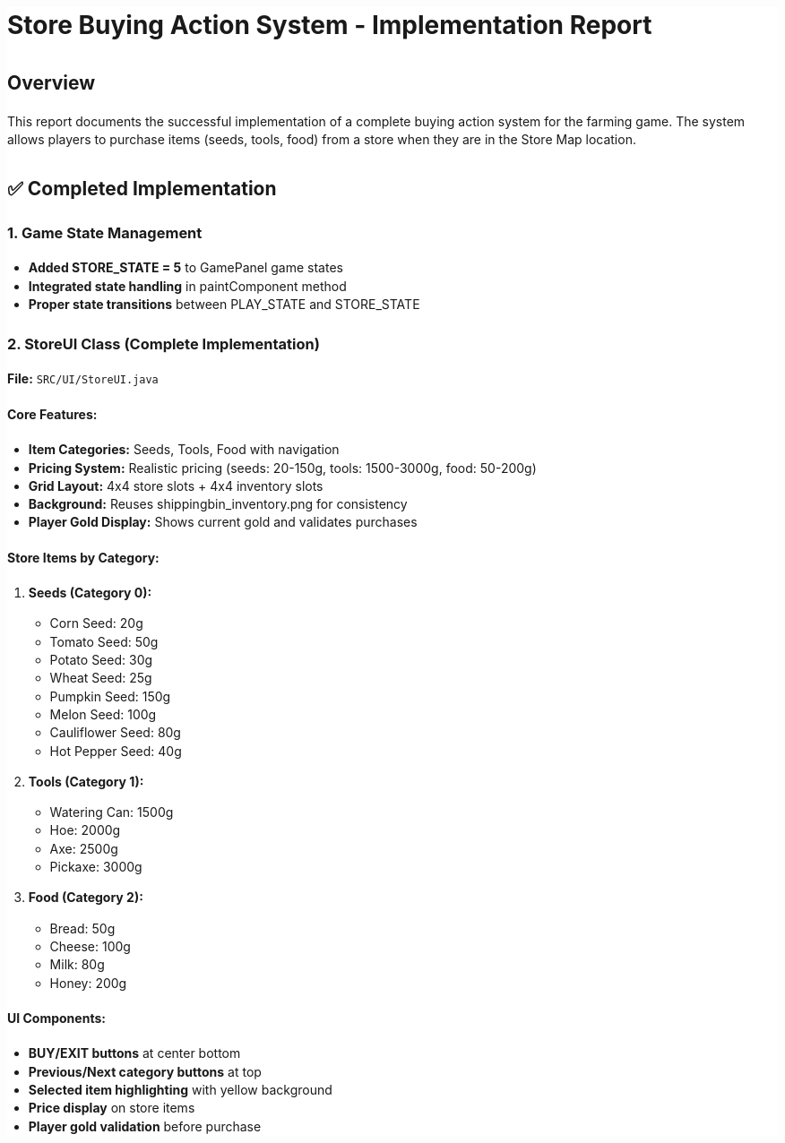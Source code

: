 # Store Buying Action System - Implementation Report

## Overview
This report documents the successful implementation of a complete buying action system for the farming game. The system allows players to purchase items (seeds, tools, food) from a store when they are in the Store Map location.

## ✅ Completed Implementation

### 1. Game State Management
- **Added STORE_STATE = 5** to GamePanel game states
- **Integrated state handling** in paintComponent method
- **Proper state transitions** between PLAY_STATE and STORE_STATE

### 2. StoreUI Class (Complete Implementation)
**File:** `SRC/UI/StoreUI.java`

#### Core Features:
- **Item Categories:** Seeds, Tools, Food with navigation
- **Pricing System:** Realistic pricing (seeds: 20-150g, tools: 1500-3000g, food: 50-200g)
- **Grid Layout:** 4x4 store slots + 4x4 inventory slots
- **Background:** Reuses shippingbin_inventory.png for consistency
- **Player Gold Display:** Shows current gold and validates purchases

#### Store Items by Category:
1. **Seeds (Category 0):**
   - Corn Seed: 20g
   - Tomato Seed: 50g
   - Potato Seed: 30g
   - Wheat Seed: 25g
   - Pumpkin Seed: 150g
   - Melon Seed: 100g
   - Cauliflower Seed: 80g
   - Hot Pepper Seed: 40g

2. **Tools (Category 1):**
   - Watering Can: 1500g
   - Hoe: 2000g
   - Axe: 2500g
   - Pickaxe: 3000g

3. **Food (Category 2):**
   - Bread: 50g
   - Cheese: 100g
   - Milk: 80g
   - Honey: 200g

#### UI Components:
- **BUY/EXIT buttons** at center bottom
- **Previous/Next category buttons** at top
- **Selected item highlighting** with yellow background
- **Price display** on store items
- **Player gold validation** before purchase
